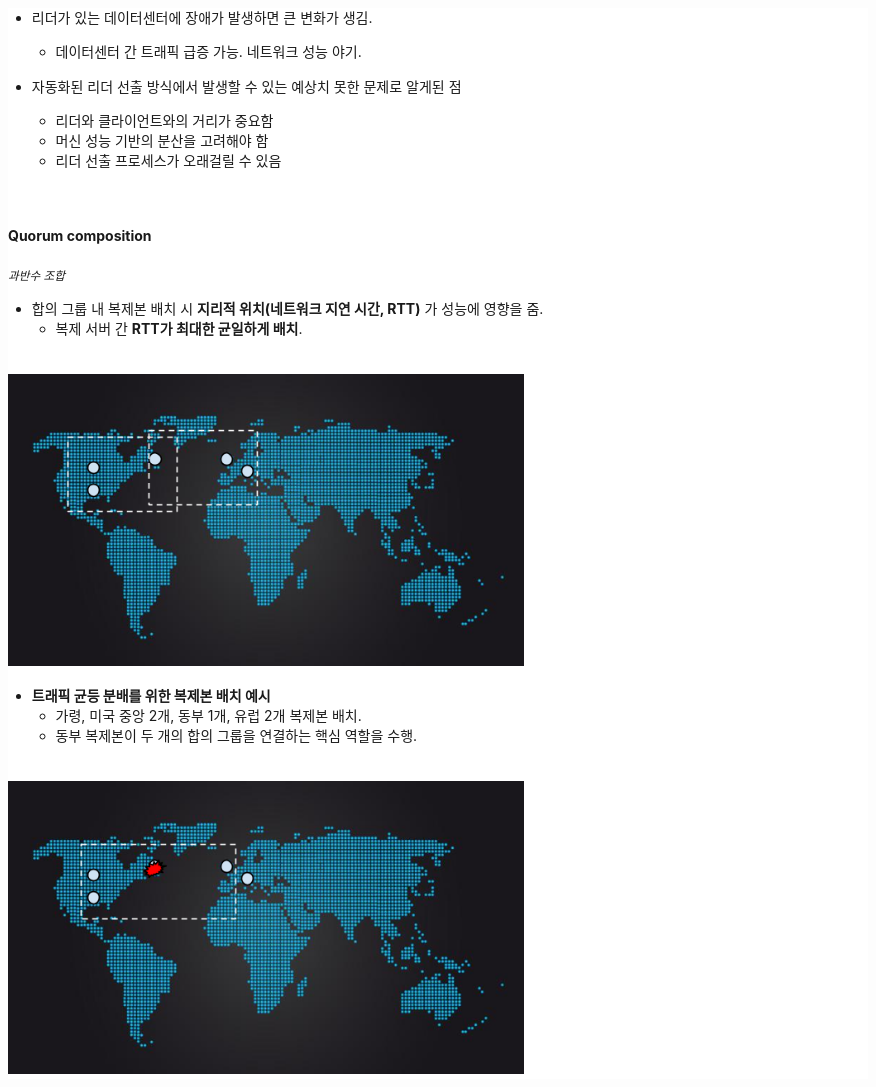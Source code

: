 - 리더가 있는 데이터센터에 장애가 발생하면 큰 변화가 생김.
  - 데이터센터 간 트래픽 급증 가능. 네트워크 성능 야기.

- 자동화된 리더 선출 방식에서 발생할 수 있는 예상치 못한 문제로 알게된 점
  - 리더와 클라이언트와의 거리가 중요함
  - 머신 성능 기반의 분산을 고려해야 함
  - 리더 선출 프로세스가 오래걸릴 수 있음

<br/>

#### Quorum composition

<small><i>과반수 조합</i></small>

- 합의 그룹 내 복제본 배치 시 **지리적 위치(네트워크 지연 시간, RTT)** 가 성능에 영향을 줌.
  - 복제 서버 간 **RTT가 최대한 균일하게 배치**.

<br/><img src="./img/figure23-13.png" width="60%" /><br/>

- **트래픽 균등 분배를 위한 복제본 배치 예시**
  - 가령, 미국 중앙 2개, 동부 1개, 유럽 2개 복제본 배치.
  - 동부 복제본이 두 개의 합의 그룹을 연결하는 핵심 역할을 수행.

<br/><img src="./img/figure23-14.png" width="60%" /><br/>
